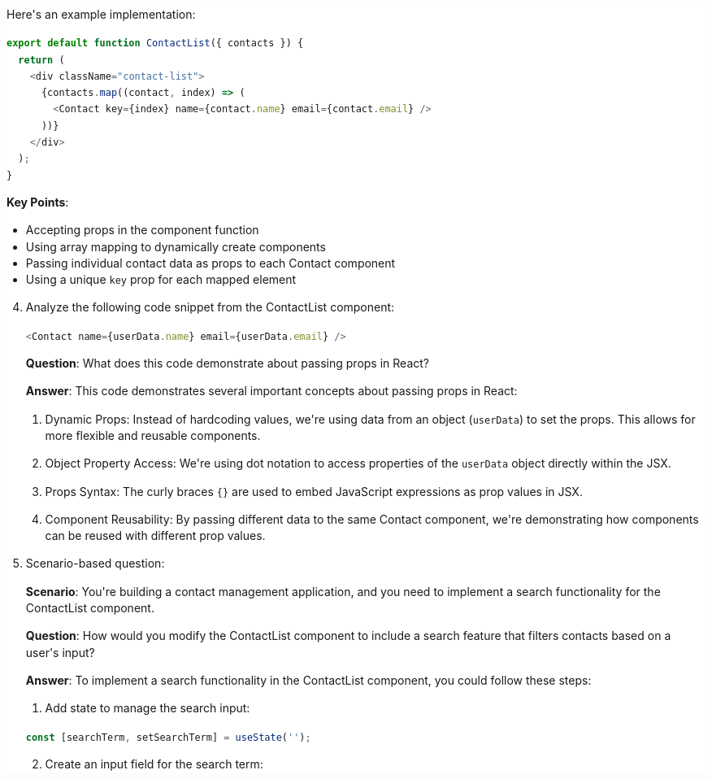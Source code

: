    Here's an example implementation:

   ```javascript
   export default function ContactList({ contacts }) {
     return (
       <div className="contact-list">
         {contacts.map((contact, index) => (
           <Contact key={index} name={contact.name} email={contact.email} />
         ))}
       </div>
     );
   }
   ```

   **Key Points**:
   - Accepting props in the component function
   - Using array mapping to dynamically create components
   - Passing individual contact data as props to each Contact component
   - Using a unique `key` prop for each mapped element

4. Analyze the following code snippet from the ContactList component:

   ```javascript
   <Contact name={userData.name} email={userData.email} />
   ```

   **Question**: What does this code demonstrate about passing props in React?

   **Answer**: This code demonstrates several important concepts about passing props in React:

   1. Dynamic Props: Instead of hardcoding values, we're using data from an object (`userData`) to set the props. This allows for more flexible and reusable components.

   2. Object Property Access: We're using dot notation to access properties of the `userData` object directly within the JSX.

   3. Props Syntax: The curly braces `{}` are used to embed JavaScript expressions as prop values in JSX.

   4. Component Reusability: By passing different data to the same Contact component, we're demonstrating how components can be reused with different prop values.

5. Scenario-based question:

   **Scenario**: You're building a contact management application, and you need to implement a search functionality for the ContactList component.

   **Question**: How would you modify the ContactList component to include a search feature that filters contacts based on a user's input?

   **Answer**: To implement a search functionality in the ContactList component, you could follow these steps:

   1. Add state to manage the search input:

   ```javascript
   const [searchTerm, setSearchTerm] = useState('');
   ```

   2. Create an input field for the search term:
